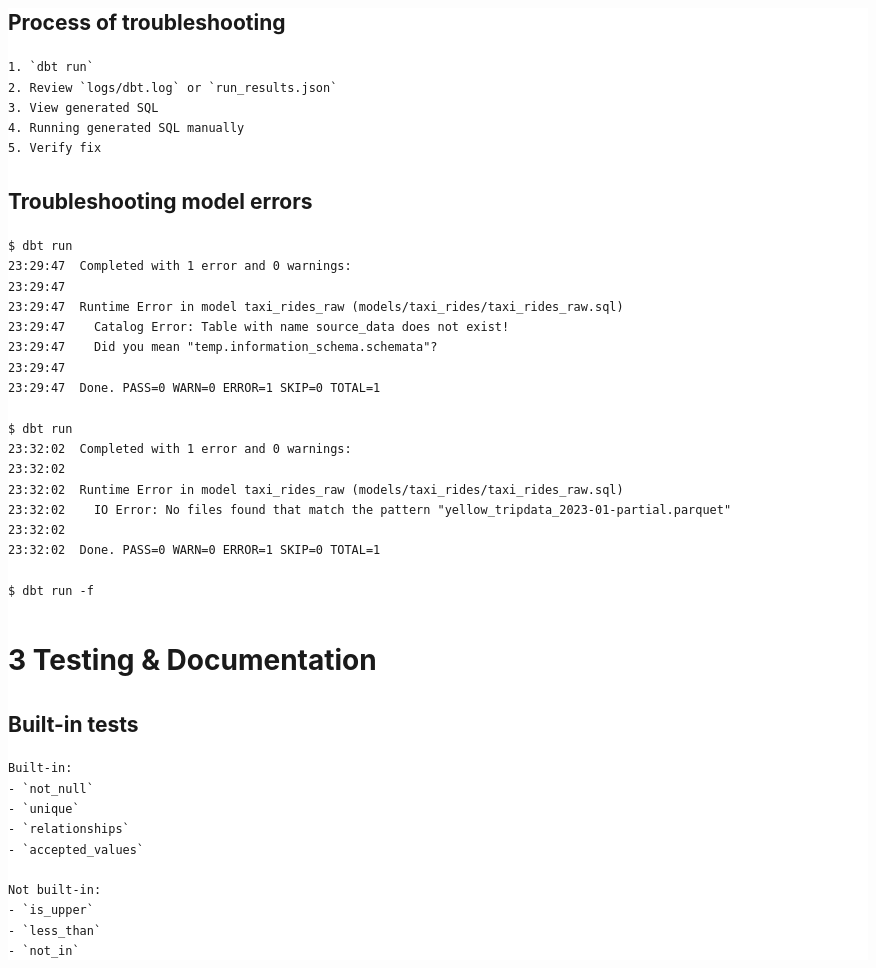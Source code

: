 ## Process of troubleshooting
```
1. `dbt run`
2. Review `logs/dbt.log` or `run_results.json`
3. View generated SQL
4. Running generated SQL manually
5. Verify fix
```

## Troubleshooting model errors
```
$ dbt run
23:29:47  Completed with 1 error and 0 warnings:
23:29:47
23:29:47  Runtime Error in model taxi_rides_raw (models/taxi_rides/taxi_rides_raw.sql)
23:29:47    Catalog Error: Table with name source_data does not exist!
23:29:47    Did you mean "temp.information_schema.schemata"?
23:29:47
23:29:47  Done. PASS=0 WARN=0 ERROR=1 SKIP=0 TOTAL=1

$ dbt run
23:32:02  Completed with 1 error and 0 warnings:
23:32:02
23:32:02  Runtime Error in model taxi_rides_raw (models/taxi_rides/taxi_rides_raw.sql)
23:32:02    IO Error: No files found that match the pattern "yellow_tripdata_2023-01-partial.parquet"
23:32:02
23:32:02  Done. PASS=0 WARN=0 ERROR=1 SKIP=0 TOTAL=1

$ dbt run -f
```




# 3 Testing & Documentation
## Built-in tests
```
Built-in:
- `not_null`
- `unique`
- `relationships`
- `accepted_values`

Not built-in:
- `is_upper`
- `less_than`
- `not_in`
```
